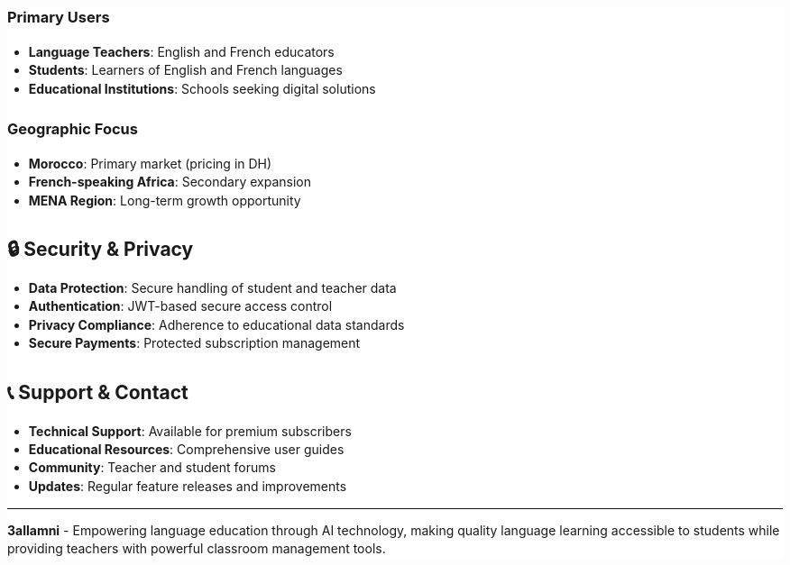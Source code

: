 ### Primary Users
- **Language Teachers**: English and French educators
- **Students**: Learners of English and French languages
- **Educational Institutions**: Schools seeking digital solutions

### Geographic Focus
- **Morocco**: Primary market (pricing in DH)
- **French-speaking Africa**: Secondary expansion
- **MENA Region**: Long-term growth opportunity

## 🔒 Security & Privacy

- **Data Protection**: Secure handling of student and teacher data
- **Authentication**: JWT-based secure access control
- **Privacy Compliance**: Adherence to educational data standards
- **Secure Payments**: Protected subscription management

## 📞 Support & Contact

- **Technical Support**: Available for premium subscribers
- **Educational Resources**: Comprehensive user guides
- **Community**: Teacher and student forums
- **Updates**: Regular feature releases and improvements

---

**3allamni** - Empowering language education through AI technology, making quality language learning accessible to students while providing teachers with powerful classroom management tools.
